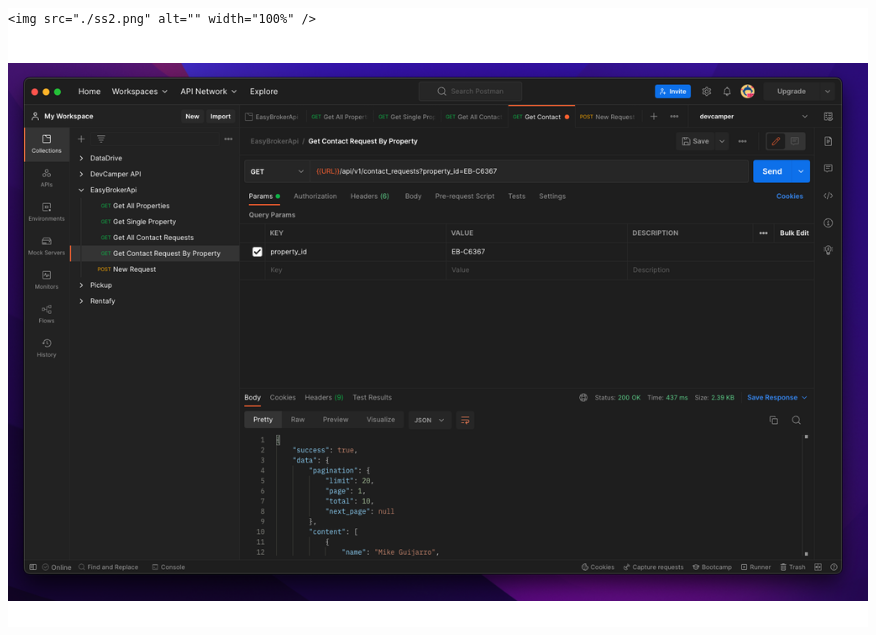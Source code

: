     <img src="./ss2.png" alt="" width="100%" />
  </div>
  <br>
  <div> 
    <img src="./ss3.png" alt="" width="100%" />
  </div>
  <br>
  <div> 